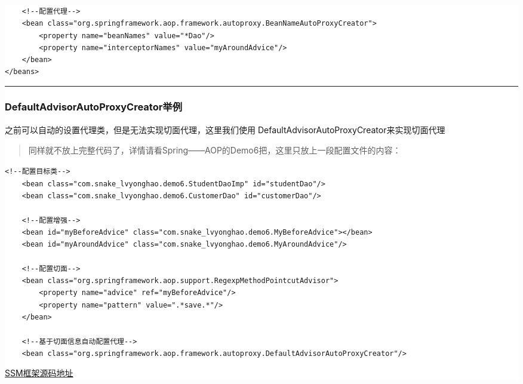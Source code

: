 ```
    <!--配置代理-->
    <bean class="org.springframework.aop.framework.autoproxy.BeanNameAutoProxyCreator">
        <property name="beanNames" value="*Dao"/>
        <property name="interceptorNames" value="myAroundAdvice"/>
    </bean>
</beans>
```

---

### DefaultAdvisorAutoProxyCreator举例
之前可以自动的设置代理类，但是无法实现切面代理，这里我们使用 DefaultAdvisorAutoProxyCreator来实现切面代理

> 同样就不放上完整代码了，详情请看Spring——AOP的Demo6把，这里只放上一段配置文件的内容：
```
<!--配置目标类-->
    <bean class="com.snake_lvyonghao.demo6.StudentDaoImp" id="studentDao"/>
    <bean class="com.snake_lvyonghao.demo6.CustomerDao" id="customerDao"/>

    <!--配置增强-->
    <bean id="myBeforeAdvice" class="com.snake_lvyonghao.demo6.MyBeforeAdvice"></bean>
    <bean id="myAroundAdvice" class="com.snake_lvyonghao.demo6.MyAroundAdvice"/>

    <!--配置切面-->
    <bean class="org.springframework.aop.support.RegexpMethodPointcutAdvisor">
        <property name="advice" ref="myBeforeAdvice"/>
        <property name="pattern" value=".*save.*"/>
    </bean>

    <!--基于切面信息自动配置代理-->
    <bean class="org.springframework.aop.framework.autoproxy.DefaultAdvisorAutoProxyCreator"/>
```

[SSM框架源码地址](https://github.com/snake-lvyonghao/SSM_Source_Code)